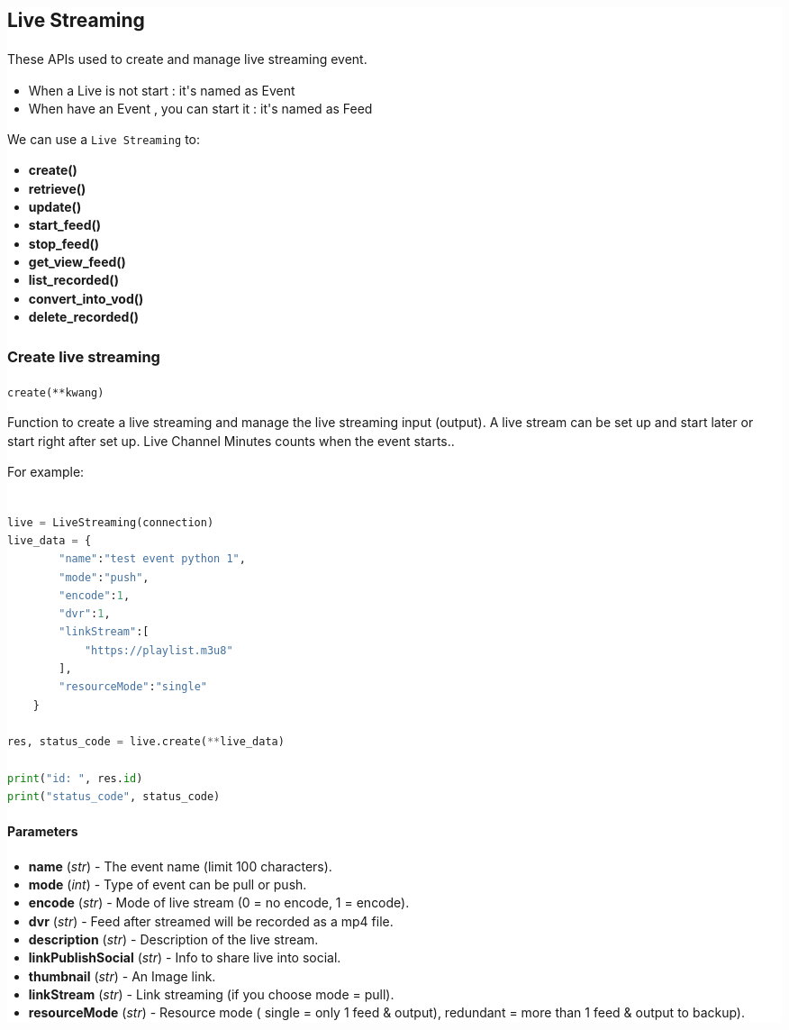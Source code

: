 ## Live Streaming

These APIs used to create and manage live streaming event.

- When a Live is not start : it's named as Event
- When have an Event , you can start it : it's named as Feed

We can use a `Live Streaming` to:

- **create()**
- **retrieve()**
- **update()**
- **start_feed()**
- **stop_feed()**
- **get_view_feed()**
- **list_recorded()**
- **convert_into_vod()**
- **delete_recorded()**

### Create live streaming

`create(**kwang)`

Function to create a live streaming and manage the live streaming input (output). A live stream can be set up and start later or start right after set up. Live Channel Minutes counts when the event starts..

For example:

```python

live = LiveStreaming(connection)
live_data = {
        "name":"test event python 1",
        "mode":"push",
        "encode":1,
        "dvr":1,
        "linkStream":[
            "https://playlist.m3u8"
        ],
        "resourceMode":"single"
    }

res, status_code = live.create(**live_data)

print("id: ", res.id)
print("status_code", status_code)
```

#### Parameters

- **name** (*str*) - The event name (limit 100 characters).
- **mode** (*int*) - Type of event can be pull or push.
- **encode** (*str*) - Mode of live stream (0 = no encode, 1 = encode).
- **dvr** (*str*) - Feed after streamed will be recorded as a mp4 file.
- **description** (*str*) - Description of the live stream.
- **linkPublishSocial** (*str*) - Info to share live into social.
- **thumbnail** (*str*) - An Image link.
- **linkStream** (*str*) - Link streaming (if you choose mode = pull).
- **resourceMode** (*str*) - Resource mode ( single = only 1 feed & output), redundant = more than 1 feed & output to backup).

